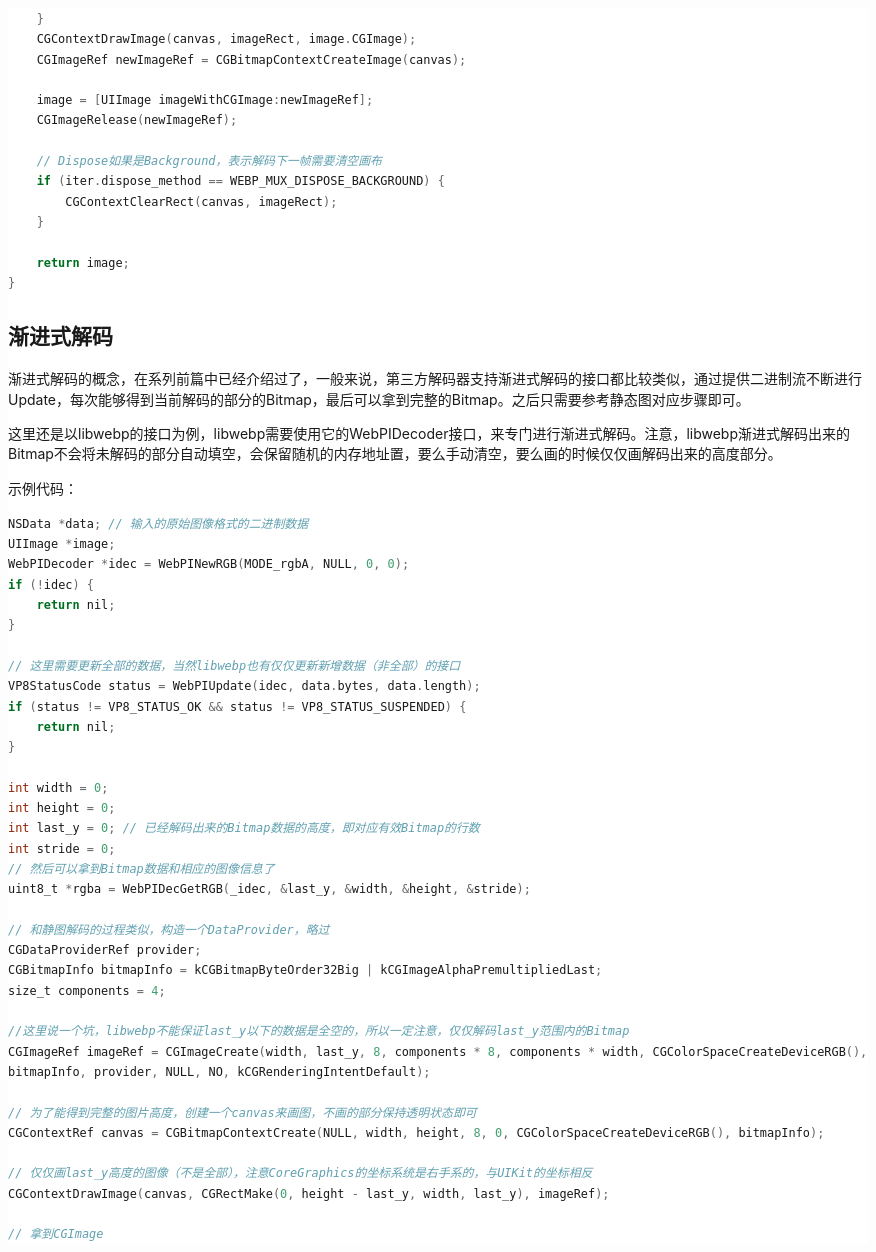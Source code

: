 ```objectivec
    }
    CGContextDrawImage(canvas, imageRect, image.CGImage);
    CGImageRef newImageRef = CGBitmapContextCreateImage(canvas);
    
    image = [UIImage imageWithCGImage:newImageRef];
    CGImageRelease(newImageRef);
    
    // Dispose如果是Background，表示解码下一帧需要清空画布
    if (iter.dispose_method == WEBP_MUX_DISPOSE_BACKGROUND) {
        CGContextClearRect(canvas, imageRect);
    }
    
    return image;
}
```


## 渐进式解码
渐进式解码的概念，在系列前篇中已经介绍过了，一般来说，第三方解码器支持渐进式解码的接口都比较类似，通过提供二进制流不断进行Update，每次能够得到当前解码的部分的Bitmap，最后可以拿到完整的Bitmap。之后只需要参考静态图对应步骤即可。

这里还是以libwebp的接口为例，libwebp需要使用它的WebPIDecoder接口，来专门进行渐进式解码。注意，libwebp渐进式解码出来的Bitmap不会将未解码的部分自动填空，会保留随机的内存地址置，要么手动清空，要么画的时候仅仅画解码出来的高度部分。

示例代码：

```objectivec
NSData *data; // 输入的原始图像格式的二进制数据
UIImage *image;
WebPIDecoder *idec = WebPINewRGB(MODE_rgbA, NULL, 0, 0);
if (!idec) {
    return nil;
}

// 这里需要更新全部的数据，当然libwebp也有仅仅更新新增数据（非全部）的接口
VP8StatusCode status = WebPIUpdate(idec, data.bytes, data.length);
if (status != VP8_STATUS_OK && status != VP8_STATUS_SUSPENDED) {
    return nil;
}
    
int width = 0;
int height = 0;
int last_y = 0; // 已经解码出来的Bitmap数据的高度，即对应有效Bitmap的行数
int stride = 0;
// 然后可以拿到Bitmap数据和相应的图像信息了
uint8_t *rgba = WebPIDecGetRGB(_idec, &last_y, &width, &height, &stride);

// 和静图解码的过程类似，构造一个DataProvider，略过
CGDataProviderRef provider;
CGBitmapInfo bitmapInfo = kCGBitmapByteOrder32Big | kCGImageAlphaPremultipliedLast;
size_t components = 4;

//这里说一个坑，libwebp不能保证last_y以下的数据是全空的，所以一定注意，仅仅解码last_y范围内的Bitmap
CGImageRef imageRef = CGImageCreate(width, last_y, 8, components * 8, components * width, CGColorSpaceCreateDeviceRGB(), bitmapInfo, provider, NULL, NO, kCGRenderingIntentDefault);

// 为了能得到完整的图片高度，创建一个canvas来画图，不画的部分保持透明状态即可
CGContextRef canvas = CGBitmapContextCreate(NULL, width, height, 8, 0, CGColorSpaceCreateDeviceRGB(), bitmapInfo);

// 仅仅画last_y高度的图像（不是全部），注意CoreGraphics的坐标系统是右手系的，与UIKit的坐标相反
CGContextDrawImage(canvas, CGRectMake(0, height - last_y, width, last_y), imageRef);

// 拿到CGImage
```